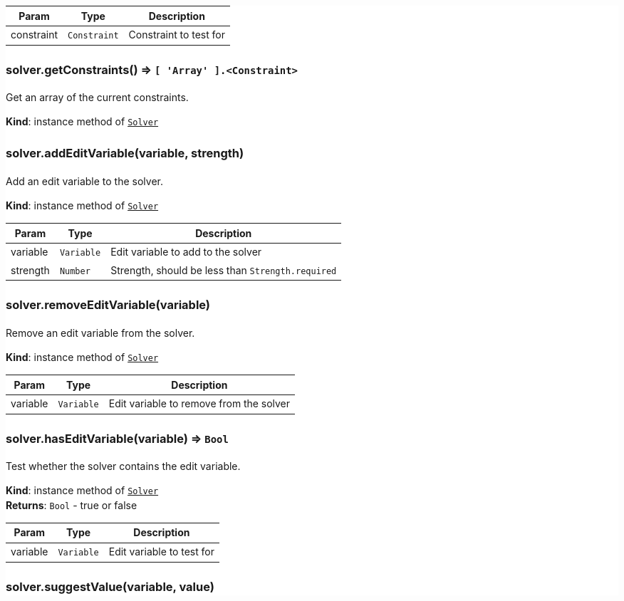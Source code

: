 | Param      | Type                    | Description            |
| ---------- | ----------------------- | ---------------------- |
| constraint | <code>Constraint</code> | Constraint to test for |

<a name="module_@lume/kiwi..Solver+getConstraints"></a>

### solver.getConstraints() ⇒ <code>[ &#x27;Array&#x27; ].&lt;Constraint&gt;</code>

Get an array of the current constraints.

**Kind**: instance method of [<code>Solver</code>](#module_@lume/kiwi..Solver)  
<a name="module_@lume/kiwi..Solver+addEditVariable"></a>

### solver.addEditVariable(variable, strength)

Add an edit variable to the solver.

**Kind**: instance method of [<code>Solver</code>](#module_@lume/kiwi..Solver)

| Param    | Type                  | Description                                       |
| -------- | --------------------- | ------------------------------------------------- |
| variable | <code>Variable</code> | Edit variable to add to the solver                |
| strength | <code>Number</code>   | Strength, should be less than `Strength.required` |

<a name="module_@lume/kiwi..Solver+removeEditVariable"></a>

### solver.removeEditVariable(variable)

Remove an edit variable from the solver.

**Kind**: instance method of [<code>Solver</code>](#module_@lume/kiwi..Solver)

| Param    | Type                  | Description                             |
| -------- | --------------------- | --------------------------------------- |
| variable | <code>Variable</code> | Edit variable to remove from the solver |

<a name="module_@lume/kiwi..Solver+hasEditVariable"></a>

### solver.hasEditVariable(variable) ⇒ <code>Bool</code>

Test whether the solver contains the edit variable.

**Kind**: instance method of [<code>Solver</code>](#module_@lume/kiwi..Solver)  
**Returns**: <code>Bool</code> - true or false

| Param    | Type                  | Description               |
| -------- | --------------------- | ------------------------- |
| variable | <code>Variable</code> | Edit variable to test for |

<a name="module_@lume/kiwi..Solver+suggestValue"></a>

### solver.suggestValue(variable, value)
